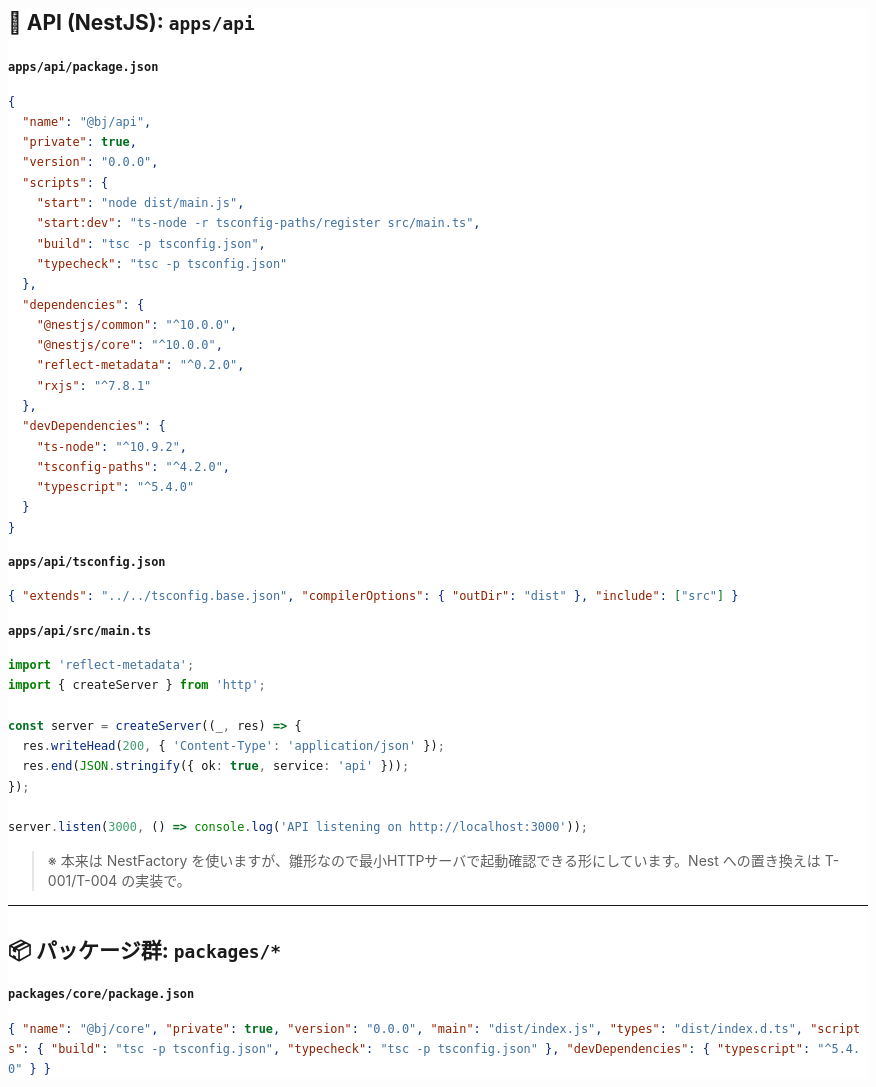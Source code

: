 
## 🧩 API (NestJS): `apps/api`
**`apps/api/package.json`**
```json
{
  "name": "@bj/api",
  "private": true,
  "version": "0.0.0",
  "scripts": {
    "start": "node dist/main.js",
    "start:dev": "ts-node -r tsconfig-paths/register src/main.ts",
    "build": "tsc -p tsconfig.json",
    "typecheck": "tsc -p tsconfig.json"
  },
  "dependencies": {
    "@nestjs/common": "^10.0.0",
    "@nestjs/core": "^10.0.0",
    "reflect-metadata": "^0.2.0",
    "rxjs": "^7.8.1"
  },
  "devDependencies": {
    "ts-node": "^10.9.2",
    "tsconfig-paths": "^4.2.0",
    "typescript": "^5.4.0"
  }
}
```

**`apps/api/tsconfig.json`**
```json
{ "extends": "../../tsconfig.base.json", "compilerOptions": { "outDir": "dist" }, "include": ["src"] }
```

**`apps/api/src/main.ts`**
```ts
import 'reflect-metadata';
import { createServer } from 'http';

const server = createServer((_, res) => {
  res.writeHead(200, { 'Content-Type': 'application/json' });
  res.end(JSON.stringify({ ok: true, service: 'api' }));
});

server.listen(3000, () => console.log('API listening on http://localhost:3000'));
```

> ※ 本来は NestFactory を使いますが、雛形なので最小HTTPサーバで起動確認できる形にしています。Nest への置き換えは T-001/T-004 の実装で。

---

## 📦 パッケージ群: `packages/*`
**`packages/core/package.json`**
```json
{ "name": "@bj/core", "private": true, "version": "0.0.0", "main": "dist/index.js", "types": "dist/index.d.ts", "scripts": { "build": "tsc -p tsconfig.json", "typecheck": "tsc -p tsconfig.json" }, "devDependencies": { "typescript": "^5.4.0" } }
```
